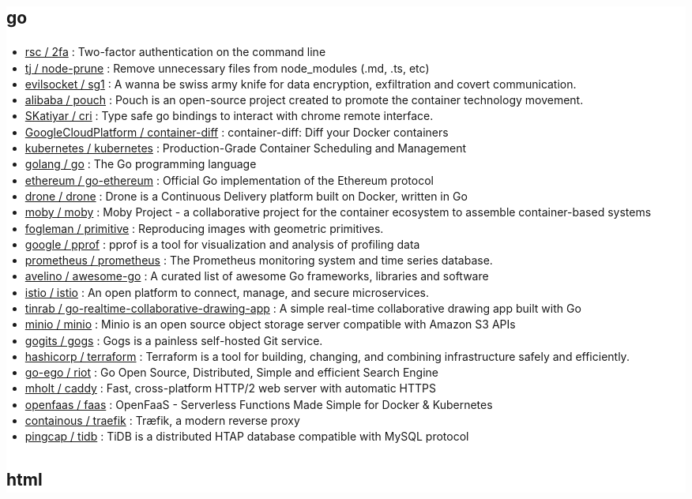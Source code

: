 
## go

- [rsc / 2fa](https://github.com/rsc/2fa) : Two-factor authentication on the command line
- [tj / node-prune](https://github.com/tj/node-prune) : Remove unnecessary files from node_modules (.md, .ts, etc)
- [evilsocket / sg1](https://github.com/evilsocket/sg1) : A wanna be swiss army knife for data encryption, exfiltration and covert communication.
- [alibaba / pouch](https://github.com/alibaba/pouch) : Pouch is an open-source project created to promote the container technology movement.
- [SKatiyar / cri](https://github.com/SKatiyar/cri) : Type safe go bindings to interact with chrome remote interface.
- [GoogleCloudPlatform / container-diff](https://github.com/GoogleCloudPlatform/container-diff) : container-diff: Diff your Docker containers
- [kubernetes / kubernetes](https://github.com/kubernetes/kubernetes) : Production-Grade Container Scheduling and Management
- [golang / go](https://github.com/golang/go) : The Go programming language
- [ethereum / go-ethereum](https://github.com/ethereum/go-ethereum) : Official Go implementation of the Ethereum protocol
- [drone / drone](https://github.com/drone/drone) : Drone is a Continuous Delivery platform built on Docker, written in Go
- [moby / moby](https://github.com/moby/moby) : Moby Project - a collaborative project for the container ecosystem to assemble container-based systems
- [fogleman / primitive](https://github.com/fogleman/primitive) : Reproducing images with geometric primitives.
- [google / pprof](https://github.com/google/pprof) : pprof is a tool for visualization and analysis of profiling data
- [prometheus / prometheus](https://github.com/prometheus/prometheus) : The Prometheus monitoring system and time series database.
- [avelino / awesome-go](https://github.com/avelino/awesome-go) : A curated list of awesome Go frameworks, libraries and software
- [istio / istio](https://github.com/istio/istio) : An open platform to connect, manage, and secure microservices.
- [tinrab / go-realtime-collaborative-drawing-app](https://github.com/tinrab/go-realtime-collaborative-drawing-app) : A simple real-time collaborative drawing app built with Go
- [minio / minio](https://github.com/minio/minio) : Minio is an open source object storage server compatible with Amazon S3 APIs
- [gogits / gogs](https://github.com/gogits/gogs) : Gogs is a painless self-hosted Git service.
- [hashicorp / terraform](https://github.com/hashicorp/terraform) : Terraform is a tool for building, changing, and combining infrastructure safely and efficiently.
- [go-ego / riot](https://github.com/go-ego/riot) : Go Open Source, Distributed, Simple and efficient Search Engine
- [mholt / caddy](https://github.com/mholt/caddy) : Fast, cross-platform HTTP/2 web server with automatic HTTPS
- [openfaas / faas](https://github.com/openfaas/faas) : OpenFaaS - Serverless Functions Made Simple for Docker & Kubernetes
- [containous / traefik](https://github.com/containous/traefik) : Træfik, a modern reverse proxy
- [pingcap / tidb](https://github.com/pingcap/tidb) : TiDB is a distributed HTAP database compatible with MySQL protocol


## html
